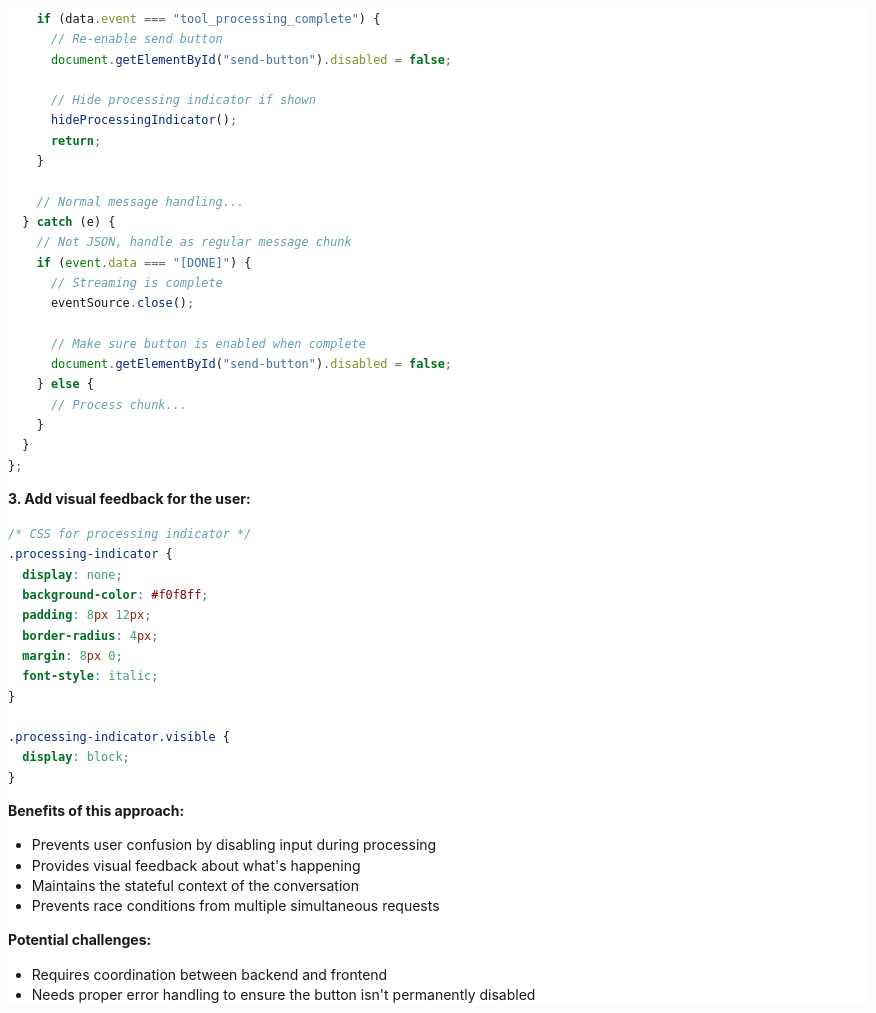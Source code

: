 ```javascript
    if (data.event === "tool_processing_complete") {
      // Re-enable send button
      document.getElementById("send-button").disabled = false;
      
      // Hide processing indicator if shown
      hideProcessingIndicator();
      return;
    }
    
    // Normal message handling...
  } catch (e) {
    // Not JSON, handle as regular message chunk
    if (event.data === "[DONE]") {
      // Streaming is complete
      eventSource.close();
      
      // Make sure button is enabled when complete
      document.getElementById("send-button").disabled = false;
    } else {
      // Process chunk...
    }
  }
};
```

**3. Add visual feedback for the user:**

```css
/* CSS for processing indicator */
.processing-indicator {
  display: none;
  background-color: #f0f8ff;
  padding: 8px 12px;
  border-radius: 4px;
  margin: 8px 0;
  font-style: italic;
}

.processing-indicator.visible {
  display: block;
}
```

**Benefits of this approach:**
- Prevents user confusion by disabling input during processing
- Provides visual feedback about what's happening
- Maintains the stateful context of the conversation
- Prevents race conditions from multiple simultaneous requests

**Potential challenges:**
- Requires coordination between backend and frontend
- Needs proper error handling to ensure the button isn't permanently disabled
